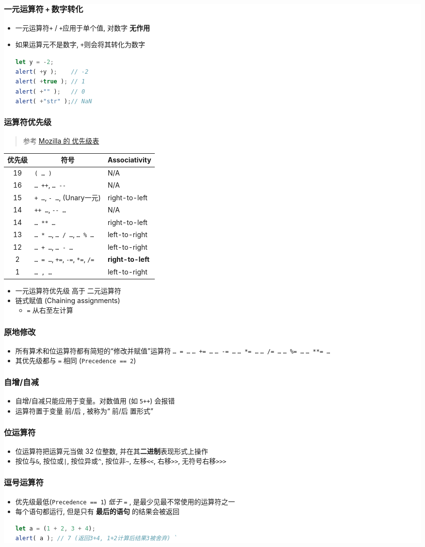 ### 一元运算符 `+` 数字转化

- 一元运算符`+` / `+`应用于单个值, 对数字 **无作用**
- 如果运算元不是数字, `+`则会将其转化为数字

    ```javascript {.line-numbers}
    let y = -2;
    alert( +y );    // -2
    alert( +true ); // 1
    alert( +"" );   // 0
    alert( +"str" );// NaN
    ```

### 运算符优先级

> 参考 [Mozilla 的 优先级表](https://developer.mozilla.org/en-US/docs/Web/JavaScript/Reference/Operators/Operator_Precedence#table)

优先级|符号|Associativity
:-:|-|-
19|`( … )` |N/A
16|`… ++`, `… --`|N/A
15|`+ …`, `- …`, (Unary一元)| right-to-left	
14|`++ …`, `-- …`|N/A
14|`… ** …` | right-to-left	
13|`… * …`, `… / …`, `… % …`| left-to-right 
12|`… + …`, `… - …` | left-to-right	
2|`… = …`, `+=`, `-=`, `*=`, `/=` | **right-to-left**
1|`… , …`|left-to-right	
- 一元运算符优先级 高于 二元运算符
- 链式赋值 (Chaining assignments) 
    - `=` 从右至左计算

### 原地修改

- 所有算术和位运算符都有简短的“修改并赋值”运算符
`… = …` `… += …` `… -= …` `… *= …` `… /= …` `… %= …` `… **= …`
- 其优先级都与 `=` 相同 (`Precedence == 2`)

### 自增/自减

- 自增/自减只能应用于变量。对数值用 (如 `5++`) 会报错
- 运算符置于变量 前/后 , 被称为“ 前/后 置形式”

### 位运算符

- 位运算符把运算元当做 32 位整数, 并在其**二进制**表现形式上操作
- 按位与`&`, 按位或`|`, 按位异或`^`, 按位非`~`, 左移`<<`, 右移`>>`, 无符号右移`>>>`

### 逗号运算符

- 优先级最低(`Precedence == 1`) *低于 `=`* , 是最少见最不常使用的运算符之一
- 每个语句都运行, 但是只有 **最后的语句** 的结果会被返回
    ```javascript {.line-numbers}
    let a = (1 + 2, 3 + 4);
    alert( a ); // 7 (返回3+4, 1+2计算后结果3被舍弃) `
    ```
